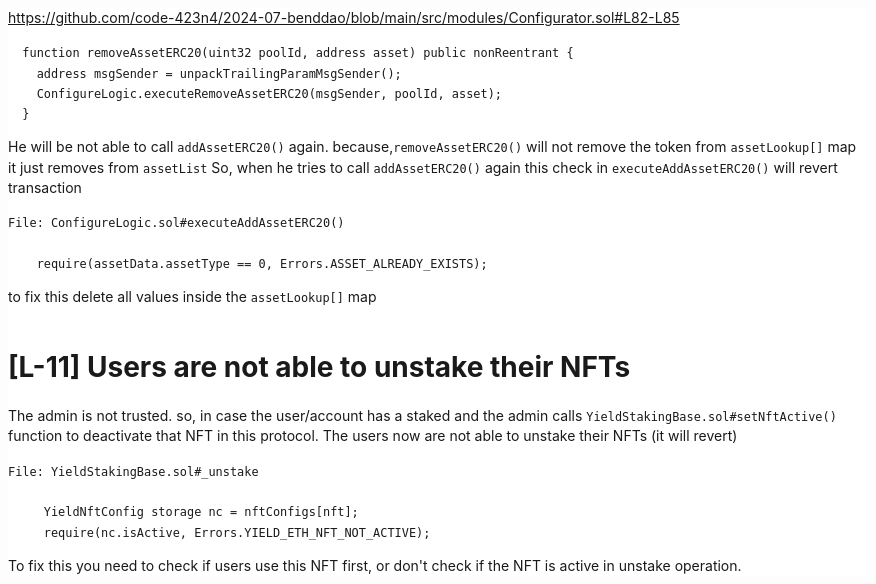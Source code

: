 https://github.com/code-423n4/2024-07-benddao/blob/main/src/modules/Configurator.sol#L82-L85
```solidity
  function removeAssetERC20(uint32 poolId, address asset) public nonReentrant {
    address msgSender = unpackTrailingParamMsgSender();
    ConfigureLogic.executeRemoveAssetERC20(msgSender, poolId, asset);
  }
```
He will be not able to call `addAssetERC20()` again. because,`removeAssetERC20()` will not remove the token from `assetLookup[]` map 
 it just removes from `assetList`
So, when he tries to call `addAssetERC20()` again this check in `executeAddAssetERC20()` will revert transaction 
```solidity
File: ConfigureLogic.sol#executeAddAssetERC20()

    require(assetData.assetType == 0, Errors.ASSET_ALREADY_EXISTS);
```
to fix this delete all values inside the `assetLookup[]` map 

# [L-11] Users are not able to unstake their NFTs
The admin is not trusted. so, in case the user/account has a staked and the admin calls `YieldStakingBase.sol#setNftActive()` function to deactivate that NFT in this protocol. 
The users now are not able to unstake their NFTs (it will revert)
```solidity
File: YieldStakingBase.sol#_unstake

     YieldNftConfig storage nc = nftConfigs[nft];
     require(nc.isActive, Errors.YIELD_ETH_NFT_NOT_ACTIVE);

```
To fix this you need to check if users use this NFT first, or don't check if the NFT  is active in unstake operation. 

